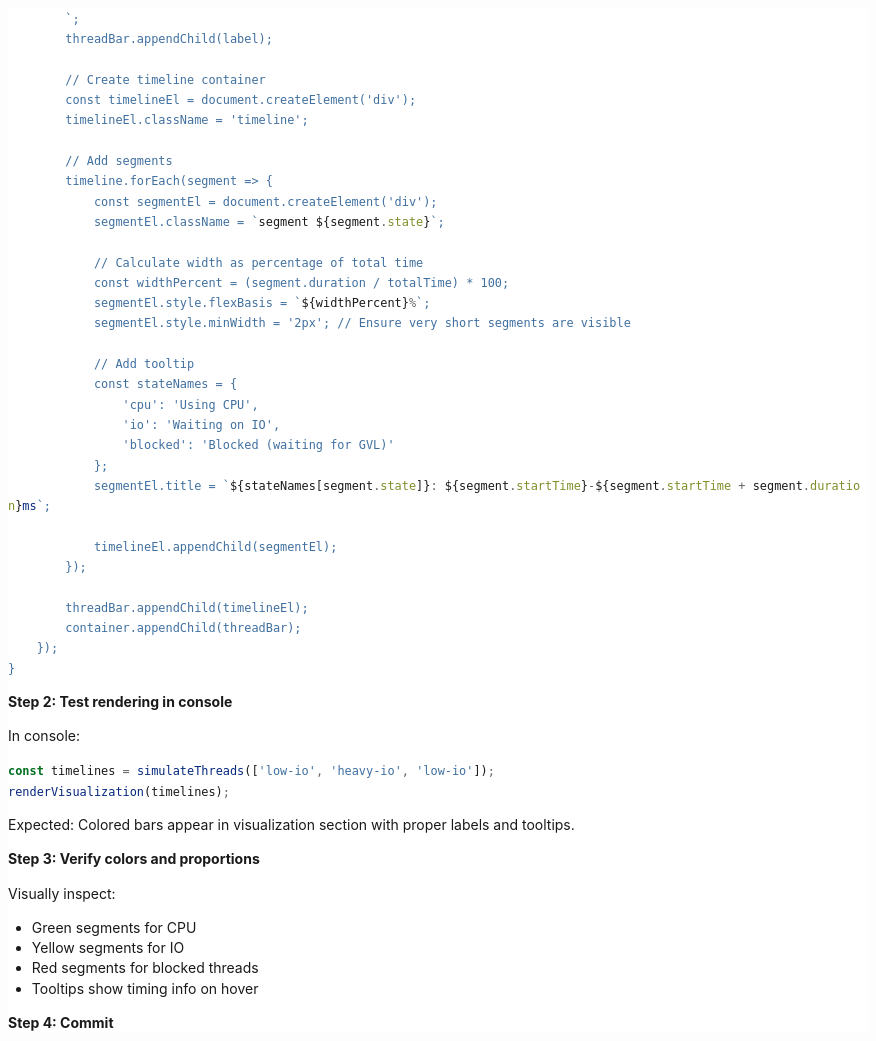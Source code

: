 ```javascript
        `;
        threadBar.appendChild(label);

        // Create timeline container
        const timelineEl = document.createElement('div');
        timelineEl.className = 'timeline';

        // Add segments
        timeline.forEach(segment => {
            const segmentEl = document.createElement('div');
            segmentEl.className = `segment ${segment.state}`;

            // Calculate width as percentage of total time
            const widthPercent = (segment.duration / totalTime) * 100;
            segmentEl.style.flexBasis = `${widthPercent}%`;
            segmentEl.style.minWidth = '2px'; // Ensure very short segments are visible

            // Add tooltip
            const stateNames = {
                'cpu': 'Using CPU',
                'io': 'Waiting on IO',
                'blocked': 'Blocked (waiting for GVL)'
            };
            segmentEl.title = `${stateNames[segment.state]}: ${segment.startTime}-${segment.startTime + segment.duration}ms`;

            timelineEl.appendChild(segmentEl);
        });

        threadBar.appendChild(timelineEl);
        container.appendChild(threadBar);
    });
}
```

**Step 2: Test rendering in console**

In console:
```javascript
const timelines = simulateThreads(['low-io', 'heavy-io', 'low-io']);
renderVisualization(timelines);
```

Expected: Colored bars appear in visualization section with proper labels and tooltips.

**Step 3: Verify colors and proportions**

Visually inspect:
- Green segments for CPU
- Yellow segments for IO
- Red segments for blocked threads
- Tooltips show timing info on hover

**Step 4: Commit**
